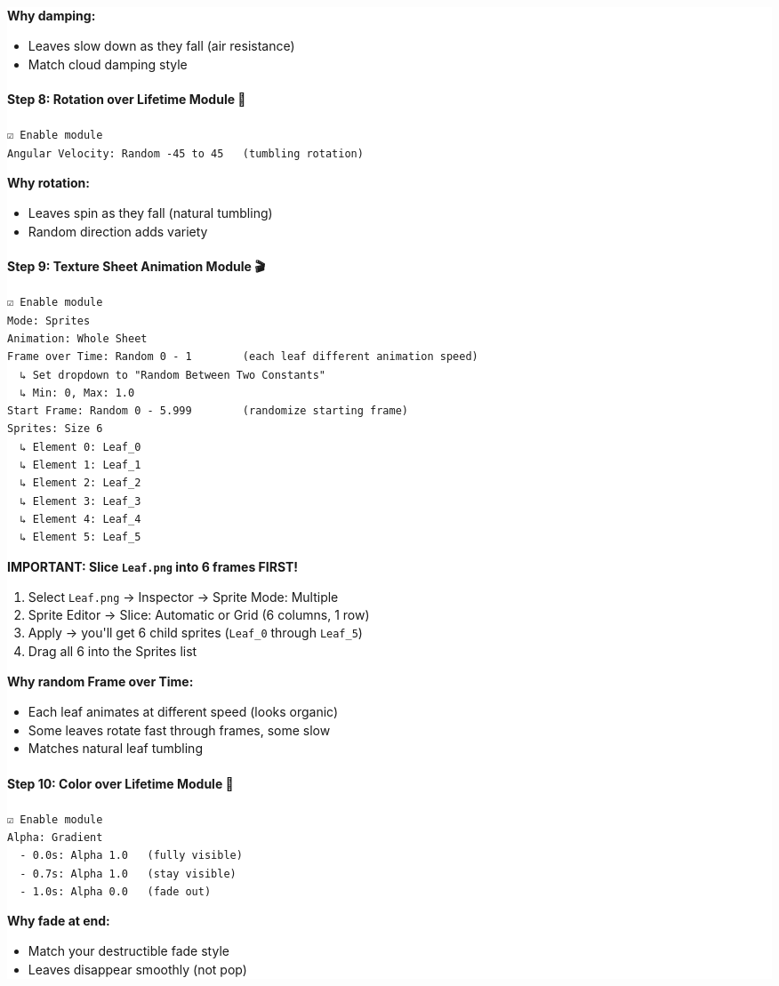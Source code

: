 **Why damping:**
- Leaves slow down as they fall (air resistance)
- Match cloud damping style

#### **Step 8: Rotation over Lifetime Module** 🔄
```
☑ Enable module
Angular Velocity: Random -45 to 45   (tumbling rotation)
```

**Why rotation:**
- Leaves spin as they fall (natural tumbling)
- Random direction adds variety

#### **Step 9: Texture Sheet Animation Module** 🎬
```
☑ Enable module
Mode: Sprites
Animation: Whole Sheet
Frame over Time: Random 0 - 1        (each leaf different animation speed)
  ↳ Set dropdown to "Random Between Two Constants"
  ↳ Min: 0, Max: 1.0
Start Frame: Random 0 - 5.999        (randomize starting frame)
Sprites: Size 6
  ↳ Element 0: Leaf_0
  ↳ Element 1: Leaf_1
  ↳ Element 2: Leaf_2
  ↳ Element 3: Leaf_3
  ↳ Element 4: Leaf_4
  ↳ Element 5: Leaf_5
```

**IMPORTANT: Slice `Leaf.png` into 6 frames FIRST!**
1. Select `Leaf.png` → Inspector → Sprite Mode: Multiple
2. Sprite Editor → Slice: Automatic or Grid (6 columns, 1 row)
3. Apply → you'll get 6 child sprites (`Leaf_0` through `Leaf_5`)
4. Drag all 6 into the Sprites list

**Why random Frame over Time:**
- Each leaf animates at different speed (looks organic)
- Some leaves rotate fast through frames, some slow
- Matches natural leaf tumbling

#### **Step 10: Color over Lifetime Module** 🎨
```
☑ Enable module
Alpha: Gradient
  - 0.0s: Alpha 1.0   (fully visible)
  - 0.7s: Alpha 1.0   (stay visible)
  - 1.0s: Alpha 0.0   (fade out)
```

**Why fade at end:**
- Match your destructible fade style
- Leaves disappear smoothly (not pop)
